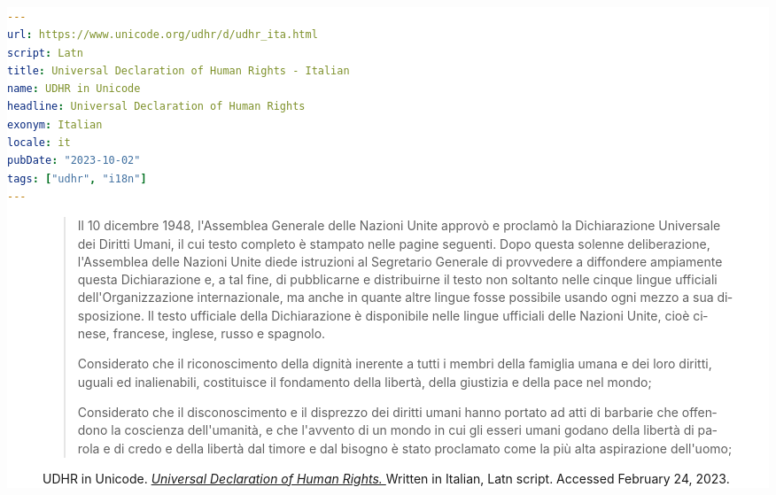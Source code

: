 ```yaml
---
url: https://www.unicode.org/udhr/d/udhr_ita.html
script: Latn
title: Universal Declaration of Human Rights - Italian
name: UDHR in Unicode
headline: Universal Declaration of Human Rights
exonym: Italian
locale: it
pubDate: "2023-10-02"
tags: ["udhr", "i18n"]
---
```


<div lang="it">
 <figure>
  <blockquote lang="it">
   <p>
    Il 10 dicembre 1948, l'Assemblea Generale delle Nazioni Unite approvò e proclamò la Dichiarazione Universale dei Diritti Umani, il cui testo completo è stampato nelle pagine seguenti. Dopo questa solenne deliberazione, l'Assemblea delle Nazioni Unite diede istruzioni al Segretario Generale di provvedere a diffondere ampiamente questa Dichiarazione e, a tal fine, di pubblicarne e distribuirne il testo non soltanto nelle cinque lingue ufficiali dell'Organizzazione internazionale, ma anche in quante altre lingue fosse possibile usando ogni mezzo a sua disposizione. Il testo ufficiale della Dichiarazione è disponibile nelle lingue ufficiali delle Nazioni Unite, cioè cinese, francese, inglese, russo e spagnolo.
   </p>
   <p>
    Considerato che il riconoscimento della dignità inerente a tutti i membri della famiglia umana e dei loro diritti, uguali ed inalienabili, costituisce il fondamento della libertà, della giustizia e della pace nel mondo;
   </p>
   <p>
    Considerato che il disconoscimento e il disprezzo dei diritti umani hanno portato ad atti di barbarie che offendono la coscienza dell'umanità, e che l'avvento di un mondo in cui gli esseri umani godano della libertà di parola e di credo e della libertà dal timore e dal bisogno è stato proclamato come la più alta aspirazione dell'uomo;
   </p>
  </blockquote>
  <figcaption>
   <div itemscope="" itemtype="https://schema.org/WebContent">
    <span itemprop="publisher" itemscope="" itemtype="http://schema.org/Organization">
     <span itemprop="name">
      UDHR in Unicode.
     </span>
    </span>
    <cite>
     <a href="https://www.unicode.org/udhr/d/udhr_ita.html" itemprop="url" title="Universal Declaration of Human Rights - Italian">
      <span itemprop="headline">
       Universal Declaration of Human Rights.
      </span>
     </a>
    </cite>
    Written in Italian, Latn script.
        Accessed
    <time datetime="2023-02-24">
     February 24, 2023.
    </time>
   </div>
  </figcaption>
 </figure>
 <p>